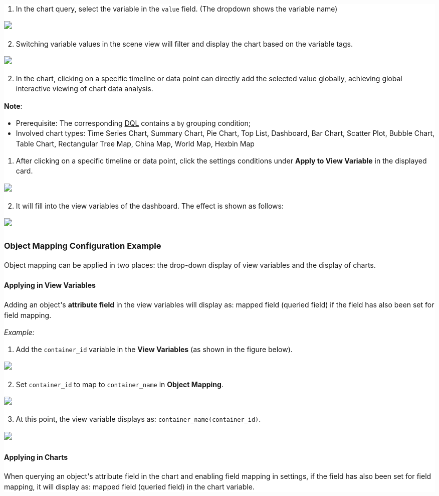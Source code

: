 1) In the chart query, select the variable in the `value` field. (The dropdown shows the variable name)

![](img/8.variable_11.png)

2) Switching variable values in the scene view will filter and display the chart based on the variable tags.

![](img/8.variable_12.png)

2. In the chart, clicking on a specific timeline or data point can directly add the selected value globally, achieving global interactive viewing of chart data analysis.

**Note**:
    
- Prerequisite: The corresponding [DQL](../scene/view-variable.md#dql) contains a `by` grouping condition;
- Involved chart types: Time Series Chart, Summary Chart, Pie Chart, Top List, Dashboard, Bar Chart, Scatter Plot, Bubble Chart, Table Chart, Rectangular Tree Map, China Map, World Map, Hexbin Map

1) After clicking on a specific timeline or data point, click the settings conditions under **Apply to View Variable** in the displayed card.

![](img/variables_2.png)

2) It will fill into the view variables of the dashboard. The effect is shown as follows:

![](img/variables_3.png)

### Object Mapping Configuration Example

Object mapping can be applied in two places: the drop-down display of view variables and the display of charts.

#### Applying in View Variables

Adding an object's **attribute field** in the view variables will display as: mapped field (queried field) if the field has also been set for field mapping.

*Example:*

1) Add the `container_id` variable in the **View Variables** (as shown in the figure below).

![](img/variable002.png)

2) Set `container_id` to map to `container_name` in **Object Mapping**.

![](img/variable001.png)

3) At this point, the view variable displays as: `container_name(container_id)`.

![](img/x10.png)

#### Applying in Charts

When querying an object's attribute field in the chart and enabling field mapping in settings, if the field has also been set for field mapping, it will display as: mapped field (queried field) in the chart variable.
